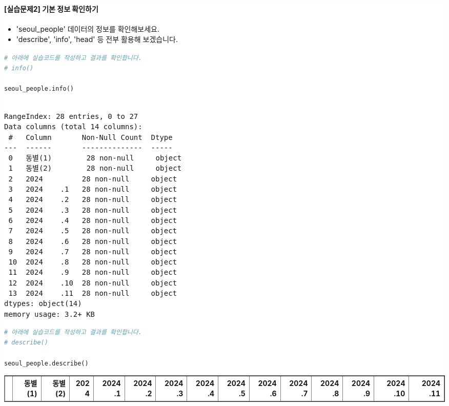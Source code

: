 #### [실습문제2] 기본 정보 확인하기

* 'seoul_people' 데이터의 정보를 확인해보세요.
* 'describe', 'info', 'head' 등 전부 활용해 보겠습니다.

```python
# 아래에 실습코드를 작성하고 결과를 확인합니다.
# info()

seoul_people.info()
```

<pre>
<class 'pandas.core.frame.DataFrame'>
RangeIndex: 28 entries, 0 to 27
Data columns (total 14 columns):
 #   Column       Non-Null Count  Dtype 
---  ------       --------------  ----- 
 0   동별(1)        28 non-null     object
 1   동별(2)        28 non-null     object
 2   2024         28 non-null     object
 3   2024    .1   28 non-null     object
 4   2024    .2   28 non-null     object
 5   2024    .3   28 non-null     object
 6   2024    .4   28 non-null     object
 7   2024    .5   28 non-null     object
 8   2024    .6   28 non-null     object
 9   2024    .7   28 non-null     object
 10  2024    .8   28 non-null     object
 11  2024    .9   28 non-null     object
 12  2024    .10  28 non-null     object
 13  2024    .11  28 non-null     object
dtypes: object(14)
memory usage: 3.2+ KB
</pre>

```python
# 아래에 실습코드를 작성하고 결과를 확인합니다.
# describe()

seoul_people.describe()
```

<div>
<table border="1" class="dataframe">
  <thead>
    <tr style="text-align: right;">
      <th></th>
      <th>동별(1)</th>
      <th>동별(2)</th>
      <th>2024</th>
      <th>2024    .1</th>
      <th>2024    .2</th>
      <th>2024    .3</th>
      <th>2024    .4</th>
      <th>2024    .5</th>
      <th>2024    .6</th>
      <th>2024    .7</th>
      <th>2024    .8</th>
      <th>2024    .9</th>
      <th>2024    .10</th>
      <th>2024    .11</th>
    </tr>
  </thead>
  <tbody>